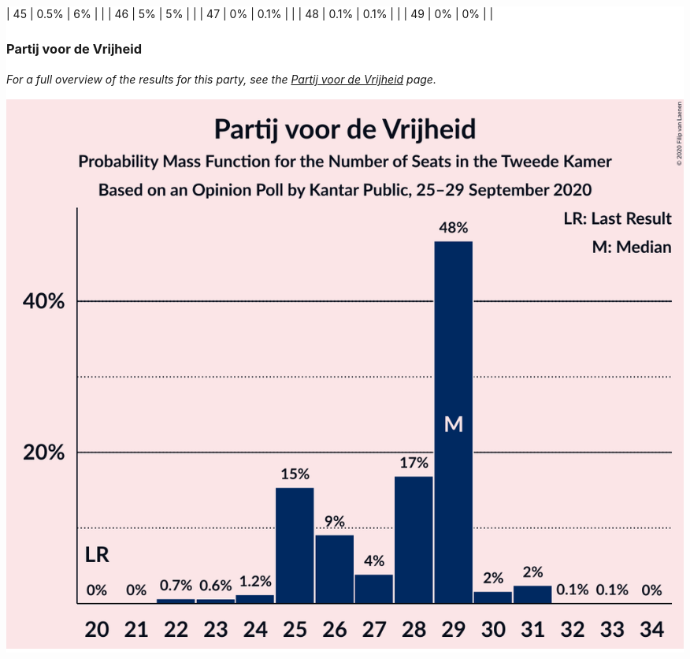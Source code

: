 | 45 | 0.5% | 6% |  |
| 46 | 5% | 5% |  |
| 47 | 0% | 0.1% |  |
| 48 | 0.1% | 0.1% |  |
| 49 | 0% | 0% |  |

### Partij voor de Vrijheid

*For a full overview of the results for this party, see the [Partij voor de Vrijheid](party-partijvoordevrijheid.html) page.*

![Graph with seats probability mass function not yet produced](2020-09-29-KantarPublic-seats-pmf-partijvoordevrijheid.png "Seats Probability Mass Function")
